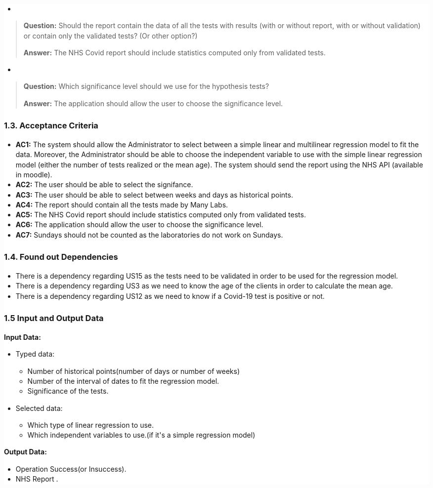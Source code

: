 -

> **Question:** Should the report contain the data of all the tests with results (with or without report, with or without validation) or contain only the validated tests? (Or other option?)
>
> **Answer:** The NHS Covid report should include statistics computed only from validated tests.

-

> **Question:** Which significance level should we use for the hypothesis tests?
>
> **Answer:** The application should allow the user to choose the significance level.



### 1.3. Acceptance Criteria


* **AC1:** The system should allow the Administrator to select between a simple linear and multilinear regression model to fit the data. Moreover, the Administrator should be able to choose the independent variable to use with the simple linear regression model (either the number of tests realized or  the mean age). The system should send the report using the NHS API (available in moodle). 
* **AC2:** The user should be able to select the signifance.
* **AC3:** The user should be able to select between weeks and days as historical points.
* **AC4:** The report should contain all the tests made by Many Labs.
* **AC5:** The NHS Covid report should include statistics computed only from validated tests.
* **AC6:** The application should allow the user to choose the significance level.
* **AC7:** Sundays should not be counted as the laboratories do not work on Sundays.


### 1.4. Found out Dependencies


* There is a dependency regarding US15 as the tests need to be validated in order to be used for the regression model.
* There is a dependency regarding US3 as we need to know the age of the clients in order to calculate the mean age.
* There is a dependency regarding US12 as we need to know if a Covid-19 test is positive or not.


### 1.5 Input and Output Data


**Input Data:**

* Typed data:
	* Number of historical points(number of days or number of weeks)
	* Number of the interval of dates to fit the regression model.
	* Significance of the tests.
	
* Selected data:
	* Which type of linear regression to use.
	* Which independent variables to use.(if it's a simple regression model)


**Output Data:**

* Operation Success(or Insuccess).
* NHS Report .
